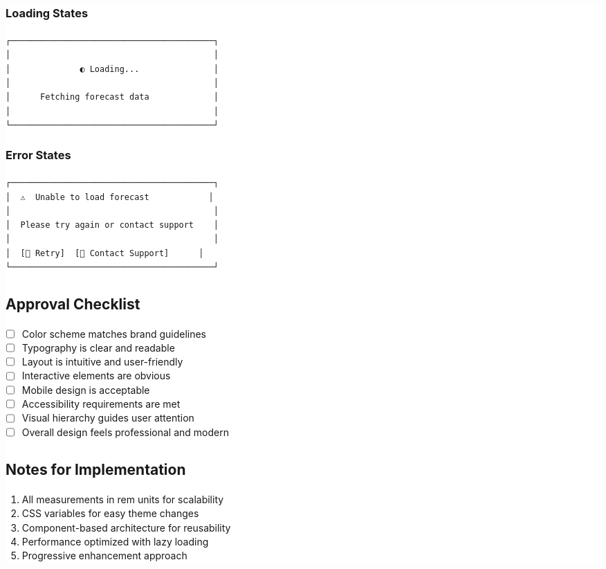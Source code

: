 ### Loading States

```
┌─────────────────────────────────────────┐
│                                         │
│              ◐ Loading...               │
│                                         │
│      Fetching forecast data             │
│                                         │
└─────────────────────────────────────────┘
```

### Error States

```
┌─────────────────────────────────────────┐
│  ⚠️  Unable to load forecast            │
│                                         │
│  Please try again or contact support    │
│                                         │
│  [🔄 Retry]  [📧 Contact Support]      │
└─────────────────────────────────────────┘
```

## Approval Checklist

- [ ] Color scheme matches brand guidelines
- [ ] Typography is clear and readable
- [ ] Layout is intuitive and user-friendly
- [ ] Interactive elements are obvious
- [ ] Mobile design is acceptable
- [ ] Accessibility requirements are met
- [ ] Visual hierarchy guides user attention
- [ ] Overall design feels professional and modern

## Notes for Implementation

1. All measurements in rem units for scalability
2. CSS variables for easy theme changes
3. Component-based architecture for reusability
4. Performance optimized with lazy loading
5. Progressive enhancement approach